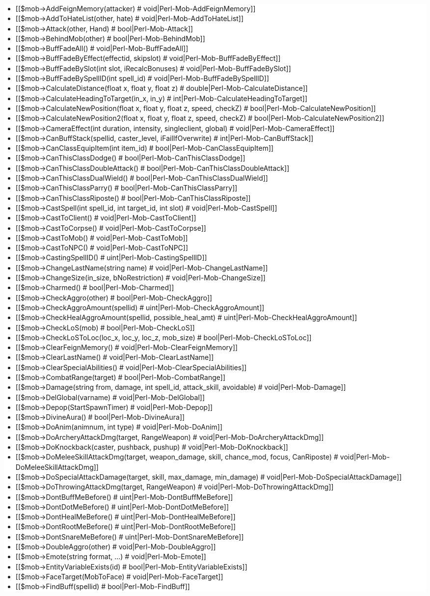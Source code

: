 * [[$mob->AddFeignMemory(attacker) # void|Perl-Mob-AddFeignMemory]]
* [[$mob->AddToHateList(other, hate) # void|Perl-Mob-AddToHateList]]
* [[$mob->Attack(other, Hand) # bool|Perl-Mob-Attack]]
* [[$mob->BehindMob(other) # bool|Perl-Mob-BehindMob]]
* [[$mob->BuffFadeAll() # void|Perl-Mob-BuffFadeAll]]
* [[$mob->BuffFadeByEffect(effectid, skipslot) # void|Perl-Mob-BuffFadeByEffect]]
* [[$mob->BuffFadeBySlot(int slot, iRecalcBonuses) # void|Perl-Mob-BuffFadeBySlot]]
* [[$mob->BuffFadeBySpellID(int spell_id) # void|Perl-Mob-BuffFadeBySpellID]]
* [[$mob->CalculateDistance(float x, float y, float z) # double|Perl-Mob-CalculateDistance]]
* [[$mob->CalculateHeadingToTarget(in_x, in_y) # int|Perl-Mob-CalculateHeadingToTarget]]
* [[$mob->CalculateNewPosition(float x, float y, float z, speed, checkZ) # bool|Perl-Mob-CalculateNewPosition]]
* [[$mob->CalculateNewPosition2(float x, float y, float z, speed, checkZ) # bool|Perl-Mob-CalculateNewPosition2]]
* [[$mob->CameraEffect(int duration, intensity, singleclient, global) # void|Perl-Mob-CameraEffect]]
* [[$mob->CanBuffStack(spellid, caster_level, iFailIfOverwrite) # int|Perl-Mob-CanBuffStack]]
* [[$mob->CanClassEquipItem(int item_id) # bool|Perl-Mob-CanClassEquipItem]]
* [[$mob->CanThisClassDodge() # bool|Perl-Mob-CanThisClassDodge]]
* [[$mob->CanThisClassDoubleAttack() # bool|Perl-Mob-CanThisClassDoubleAttack]]
* [[$mob->CanThisClassDualWield() # bool|Perl-Mob-CanThisClassDualWield]]
* [[$mob->CanThisClassParry() # bool|Perl-Mob-CanThisClassParry]]
* [[$mob->CanThisClassRiposte() # bool|Perl-Mob-CanThisClassRiposte]]
* [[$mob->CastSpell(int spell_id, int target_id, int slot) # void|Perl-Mob-CastSpell]]
* [[$mob->CastToClient() # void|Perl-Mob-CastToClient]]
* [[$mob->CastToCorpse() # void|Perl-Mob-CastToCorpse]]
* [[$mob->CastToMob() # void|Perl-Mob-CastToMob]]
* [[$mob->CastToNPC() # void|Perl-Mob-CastToNPC]]
* [[$mob->CastingSpellID() # uint|Perl-Mob-CastingSpellID]]
* [[$mob->ChangeLastName(string name) # void|Perl-Mob-ChangeLastName]]
* [[$mob->ChangeSize(in_size, bNoRestriction) # void|Perl-Mob-ChangeSize]]
* [[$mob->Charmed() # bool|Perl-Mob-Charmed]]
* [[$mob->CheckAggro(other) # bool|Perl-Mob-CheckAggro]]
* [[$mob->CheckAggroAmount(spellid) # uint|Perl-Mob-CheckAggroAmount]]
* [[$mob->CheckHealAggroAmount(spellid, possible_heal_amt) # uint|Perl-Mob-CheckHealAggroAmount]]
* [[$mob->CheckLoS(mob) # bool|Perl-Mob-CheckLoS]]
* [[$mob->CheckLoSToLoc(loc_x, loc_y, loc_z, mob_size) # bool|Perl-Mob-CheckLoSToLoc]]
* [[$mob->ClearFeignMemory() # void|Perl-Mob-ClearFeignMemory]]
* [[$mob->ClearLastName() # void|Perl-Mob-ClearLastName]]
* [[$mob->ClearSpecialAbilities() # void|Perl-Mob-ClearSpecialAbilities]]
* [[$mob->CombatRange(target) # bool|Perl-Mob-CombatRange]]
* [[$mob->Damage(string from, damage, int spell_id, attack_skill, avoidable) # void|Perl-Mob-Damage]]
* [[$mob->DelGlobal(varname) # void|Perl-Mob-DelGlobal]]
* [[$mob->Depop(StartSpawnTimer) # void|Perl-Mob-Depop]]
* [[$mob->DivineAura() # bool|Perl-Mob-DivineAura]]
* [[$mob->DoAnim(animnum, int type) # void|Perl-Mob-DoAnim]]
* [[$mob->DoArcheryAttackDmg(target, RangeWeapon) # void|Perl-Mob-DoArcheryAttackDmg]]
* [[$mob->DoKnockback(caster, pushback, pushup) # void|Perl-Mob-DoKnockback]]
* [[$mob->DoMeleeSkillAttackDmg(target, weapon_damage, skill, chance_mod, focus, CanRiposte) # void|Perl-Mob-DoMeleeSkillAttackDmg]]
* [[$mob->DoSpecialAttackDamage(target, skill, max_damage, min_damage) # void|Perl-Mob-DoSpecialAttackDamage]]
* [[$mob->DoThrowingAttackDmg(target, RangeWeapon) # void|Perl-Mob-DoThrowingAttackDmg]]
* [[$mob->DontBuffMeBefore() # uint|Perl-Mob-DontBuffMeBefore]]
* [[$mob->DontDotMeBefore() # uint|Perl-Mob-DontDotMeBefore]]
* [[$mob->DontHealMeBefore() # uint|Perl-Mob-DontHealMeBefore]]
* [[$mob->DontRootMeBefore() # uint|Perl-Mob-DontRootMeBefore]]
* [[$mob->DontSnareMeBefore() # uint|Perl-Mob-DontSnareMeBefore]]
* [[$mob->DoubleAggro(other) # void|Perl-Mob-DoubleAggro]]
* [[$mob->Emote(string format, ...) # void|Perl-Mob-Emote]]
* [[$mob->EntityVariableExists(id) # bool|Perl-Mob-EntityVariableExists]]
* [[$mob->FaceTarget(MobToFace) # void|Perl-Mob-FaceTarget]]
* [[$mob->FindBuff(spellid) # bool|Perl-Mob-FindBuff]]